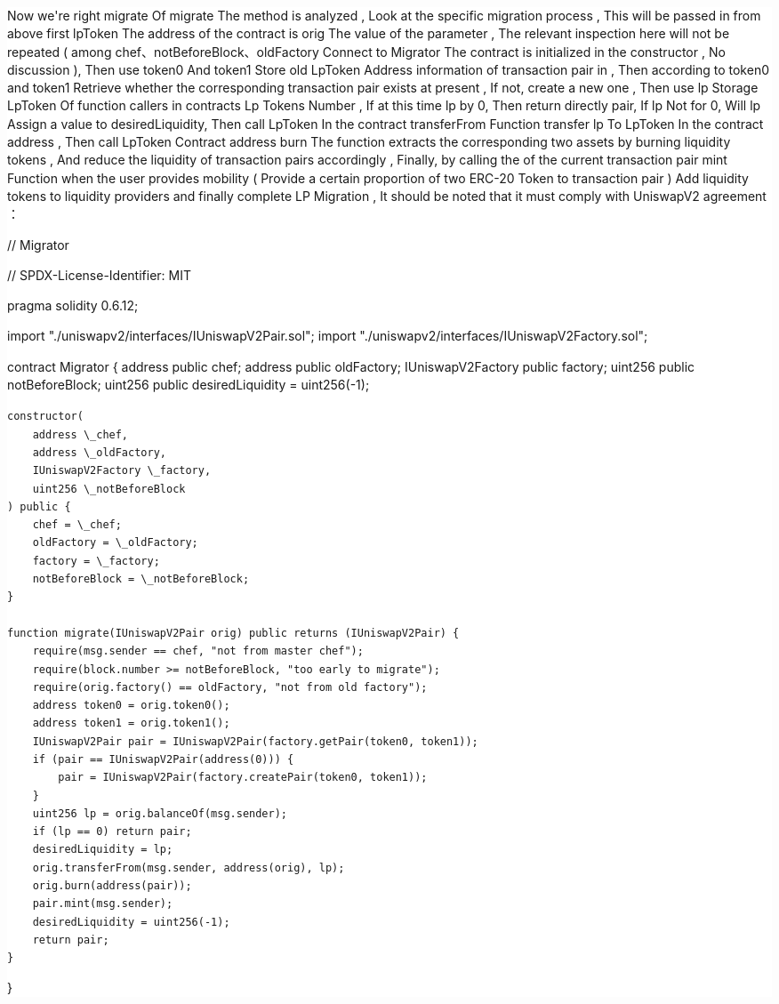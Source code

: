 Now we're right migrate Of migrate The method is analyzed , Look at the specific migration process , This will be passed in from above first lpToken The address of the contract is orig The value of the parameter , The relevant inspection here will not be repeated ( among chef、notBeforeBlock、oldFactory Connect to Migrator The contract is initialized in the constructor , No discussion ), Then use token0 And token1 Store old LpToken Address information of transaction pair in , Then according to token0 and token1 Retrieve whether the corresponding transaction pair exists at present , If not, create a new one , Then use lp Storage LpToken Of function callers in contracts Lp Tokens Number , If at this time lp by 0, Then return directly pair, If lp Not for 0, Will lp Assign a value to desiredLiquidity, Then call LpToken In the contract transferFrom Function transfer lp To LpToken In the contract address , Then call LpToken Contract address burn The function extracts the corresponding two assets by burning liquidity tokens , And reduce the liquidity of transaction pairs accordingly , Finally, by calling the of the current transaction pair mint Function when the user provides mobility ( Provide a certain proportion of two ERC-20 Token to transaction pair ) Add liquidity tokens to liquidity providers and finally complete LP Migration , It should be noted that it must comply with UniswapV2 agreement ：

// Migrator

// SPDX-License-Identifier: MIT

pragma solidity 0.6.12;

import "./uniswapv2/interfaces/IUniswapV2Pair.sol";
import "./uniswapv2/interfaces/IUniswapV2Factory.sol";


contract Migrator {
    address public chef;
    address public oldFactory;
    IUniswapV2Factory public factory;
    uint256 public notBeforeBlock;
    uint256 public desiredLiquidity = uint256(-1);

    constructor(
        address \_chef,
        address \_oldFactory,
        IUniswapV2Factory \_factory,
        uint256 \_notBeforeBlock
    ) public {
        chef = \_chef;
        oldFactory = \_oldFactory;
        factory = \_factory;
        notBeforeBlock = \_notBeforeBlock;
    }

    function migrate(IUniswapV2Pair orig) public returns (IUniswapV2Pair) {
        require(msg.sender == chef, "not from master chef");
        require(block.number >= notBeforeBlock, "too early to migrate");
        require(orig.factory() == oldFactory, "not from old factory");
        address token0 = orig.token0();
        address token1 = orig.token1();
        IUniswapV2Pair pair = IUniswapV2Pair(factory.getPair(token0, token1));
        if (pair == IUniswapV2Pair(address(0))) {
            pair = IUniswapV2Pair(factory.createPair(token0, token1));
        }
        uint256 lp = orig.balanceOf(msg.sender);
        if (lp == 0) return pair;
        desiredLiquidity = lp;
        orig.transferFrom(msg.sender, address(orig), lp);
        orig.burn(address(pair));
        pair.mint(msg.sender);
        desiredLiquidity = uint256(-1);
        return pair;
    }
}
